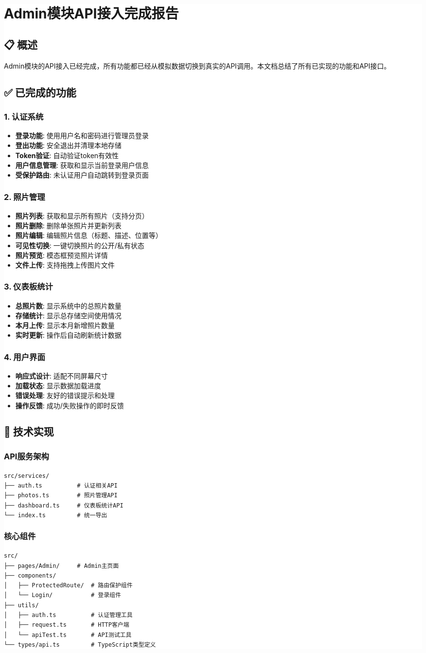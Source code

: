 # Admin模块API接入完成报告

## 📋 概述

Admin模块的API接入已经完成，所有功能都已经从模拟数据切换到真实的API调用。本文档总结了所有已实现的功能和API接口。

## ✅ 已完成的功能

### 1. 认证系统
- **登录功能**: 使用用户名和密码进行管理员登录
- **登出功能**: 安全退出并清理本地存储
- **Token验证**: 自动验证token有效性
- **用户信息管理**: 获取和显示当前登录用户信息
- **受保护路由**: 未认证用户自动跳转到登录页面

### 2. 照片管理
- **照片列表**: 获取和显示所有照片（支持分页）
- **照片删除**: 删除单张照片并更新列表
- **照片编辑**: 编辑照片信息（标题、描述、位置等）
- **可见性切换**: 一键切换照片的公开/私有状态
- **照片预览**: 模态框预览照片详情
- **文件上传**: 支持拖拽上传图片文件

### 3. 仪表板统计
- **总照片数**: 显示系统中的总照片数量
- **存储统计**: 显示总存储空间使用情况
- **本月上传**: 显示本月新增照片数量
- **实时更新**: 操作后自动刷新统计数据

### 4. 用户界面
- **响应式设计**: 适配不同屏幕尺寸
- **加载状态**: 显示数据加载进度
- **错误处理**: 友好的错误提示和处理
- **操作反馈**: 成功/失败操作的即时反馈

## 🔧 技术实现

### API服务架构
```
src/services/
├── auth.ts          # 认证相关API
├── photos.ts        # 照片管理API
├── dashboard.ts     # 仪表板统计API
└── index.ts         # 统一导出
```

### 核心组件
```
src/
├── pages/Admin/     # Admin主页面
├── components/
│   ├── ProtectedRoute/  # 路由保护组件
│   └── Login/           # 登录组件
├── utils/
│   ├── auth.ts          # 认证管理工具
│   ├── request.ts       # HTTP客户端
│   └── apiTest.ts       # API测试工具
└── types/api.ts         # TypeScript类型定义
```
